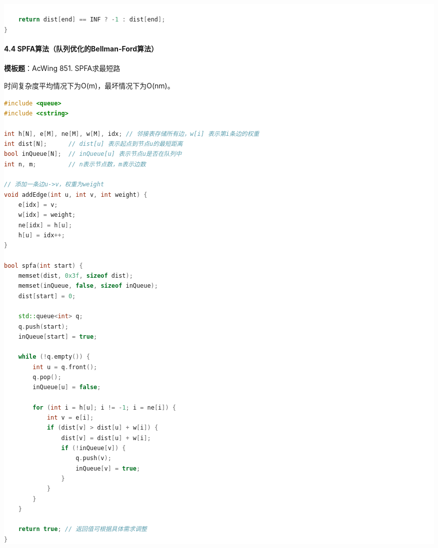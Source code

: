 ```cpp

    return dist[end] == INF ? -1 : dist[end];
}
```

#### 4.4 SPFA算法（队列优化的Bellman-Ford算法）

**模板题**：AcWing 851. SPFA求最短路

时间复杂度平均情况下为O(m)，最坏情况下为O(nm)。

```cpp
#include <queue>
#include <cstring>

int h[N], e[M], ne[M], w[M], idx; // 邻接表存储所有边，w[i] 表示第i条边的权重
int dist[N];      // dist[u] 表示起点到节点u的最短距离
bool inQueue[N];  // inQueue[u] 表示节点u是否在队列中
int n, m;         // n表示节点数，m表示边数

// 添加一条边u->v，权重为weight
void addEdge(int u, int v, int weight) {
    e[idx] = v;
    w[idx] = weight;
    ne[idx] = h[u];
    h[u] = idx++;
}

bool spfa(int start) {
    memset(dist, 0x3f, sizeof dist);
    memset(inQueue, false, sizeof inQueue);
    dist[start] = 0;

    std::queue<int> q;
    q.push(start);
    inQueue[start] = true;

    while (!q.empty()) {
        int u = q.front();
        q.pop();
        inQueue[u] = false;

        for (int i = h[u]; i != -1; i = ne[i]) {
            int v = e[i];
            if (dist[v] > dist[u] + w[i]) {
                dist[v] = dist[u] + w[i];
                if (!inQueue[v]) {
                    q.push(v);
                    inQueue[v] = true;
                }
            }
        }
    }

    return true; // 返回值可根据具体需求调整
}
```
